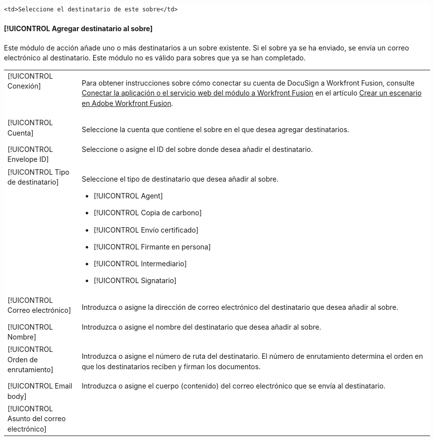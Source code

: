     <td>Seleccione el destinatario de este sobre</td>
  </tr> 
 </tbody> 
</table>

#### [!UICONTROL Agregar destinatario al sobre]

Este módulo de acción añade uno o más destinatarios a un sobre existente. Si el sobre ya se ha enviado, se envía un correo electrónico al destinatario. Este módulo no es válido para sobres que ya se han completado.

<table style="table-layout:auto">
 <col data-mc-conditions=""> 
 <col data-mc-conditions=""> 
 <tbody> 
  <tr data-mc-conditions=""> 
    <td>[!UICONTROL Conexión] </td>
   <td> <p>Para obtener instrucciones sobre cómo conectar su cuenta de DocuSign a Workfront Fusion, consulte <a href="../../workfront-fusion/scenarios/create-a-scenario.md#connect" class="MCXref xref">Conectar la aplicación o el servicio web del módulo a Workfront Fusion</a> en el artículo <a href="../../workfront-fusion/scenarios/create-a-scenario.md" class="MCXref xref">Crear un escenario en Adobe Workfront Fusion</a>.</p> </td> 
  </tr> 
  <tr data-mc-conditions="">
    <td>[!UICONTROL Cuenta] </td>
   <td> <p>Seleccione la cuenta que contiene el sobre en el que desea agregar destinatarios.</p> </td> 
  </tr> 
  <tr> 
    <td>[!UICONTROL Envelope ID]</td>
    <td>Seleccione o asigne el ID del sobre donde desea añadir el destinatario.</td>
  </tr> 
  <tr data-mc-conditions="">
    <td role="rowheader">[!UICONTROL Tipo de destinatario]</td>
   <td> <p> Seleccione el tipo de destinatario que desea añadir al sobre.</p> 
    <ul> 
     <li> <p>[!UICONTROL Agent]</p> </li> 
     <li> <p>[!UICONTROL Copia de carbono]</p> </li> 
     <li> <p>[!UICONTROL Envío certificado]</p> </li> 
     <li> <p>[!UICONTROL Firmante en persona]</p> </li> 
     <li> <p>[!UICONTROL Intermediario]</p> </li> 
     <li> <p>[!UICONTROL Signatario]</p> </li> 
    </ul> </td> 
  </tr> 
  <tr> 
    <td>[!UICONTROL Correo electrónico]</td>
   <td> <p>Introduzca o asigne la dirección de correo electrónico del destinatario que desea añadir al sobre.</p> </td> 
  </tr> 
  <tr> 
    <td>[!UICONTROL Nombre]</td>
   <td>Introduzca o asigne el nombre del destinatario que desea añadir al sobre.</td> 
  </tr> 
  <tr>
    <td>[!UICONTROL Orden de enrutamiento]</td>
   <td> <p>Introduzca o asigne el número de ruta del destinatario. El número de enrutamiento determina el orden en que los destinatarios reciben y firman los documentos.</p> </td> 
  </tr> 
  <tr> 
    <td role="rowheader">[!UICONTROL Email body]</td>
   <td>Introduzca o asigne el cuerpo (contenido) del correo electrónico que se envía al destinatario.</td> 
  </tr> 
  <tr>
    <td role="rowheader">[!UICONTROL Asunto del correo electrónico]</td>